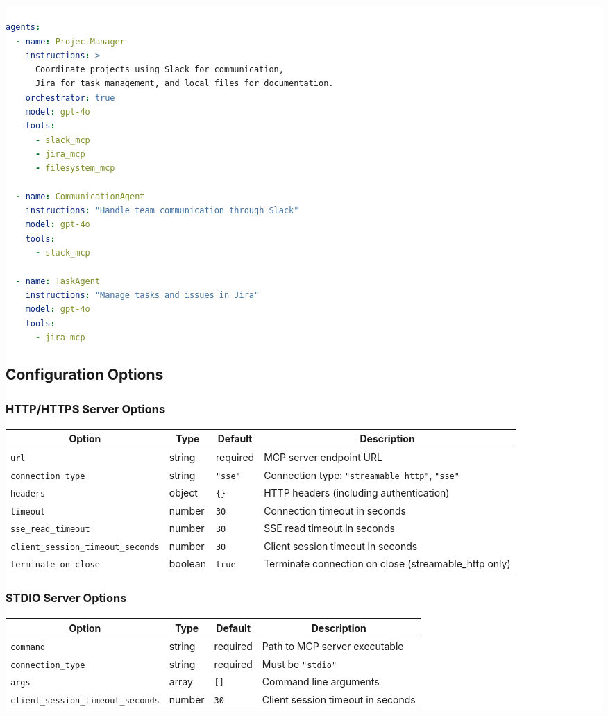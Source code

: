 ```yaml

agents:
  - name: ProjectManager
    instructions: >
      Coordinate projects using Slack for communication,
      Jira for task management, and local files for documentation.
    orchestrator: true
    model: gpt-4o
    tools:
      - slack_mcp
      - jira_mcp
      - filesystem_mcp
  
  - name: CommunicationAgent
    instructions: "Handle team communication through Slack"
    model: gpt-4o
    tools:
      - slack_mcp
  
  - name: TaskAgent
    instructions: "Manage tasks and issues in Jira"
    model: gpt-4o
    tools:
      - jira_mcp
```

## Configuration Options

### HTTP/HTTPS Server Options

| Option | Type | Default | Description |
|--------|------|---------|-------------|
| `url` | string | required | MCP server endpoint URL |
| `connection_type` | string | `"sse"` | Connection type: `"streamable_http"`, `"sse"` |
| `headers` | object | `{}` | HTTP headers (including authentication) |
| `timeout` | number | `30` | Connection timeout in seconds |
| `sse_read_timeout` | number | `30` | SSE read timeout in seconds |
| `client_session_timeout_seconds` | number | `30` | Client session timeout in seconds |
| `terminate_on_close` | boolean | `true` | Terminate connection on close (streamable_http only) |

### STDIO Server Options

| Option | Type | Default | Description |
|--------|------|---------|-------------|
| `command` | string | required | Path to MCP server executable |
| `connection_type` | string | required | Must be `"stdio"` |
| `args` | array | `[]` | Command line arguments |
| `client_session_timeout_seconds` | number | `30` | Client session timeout in seconds |
